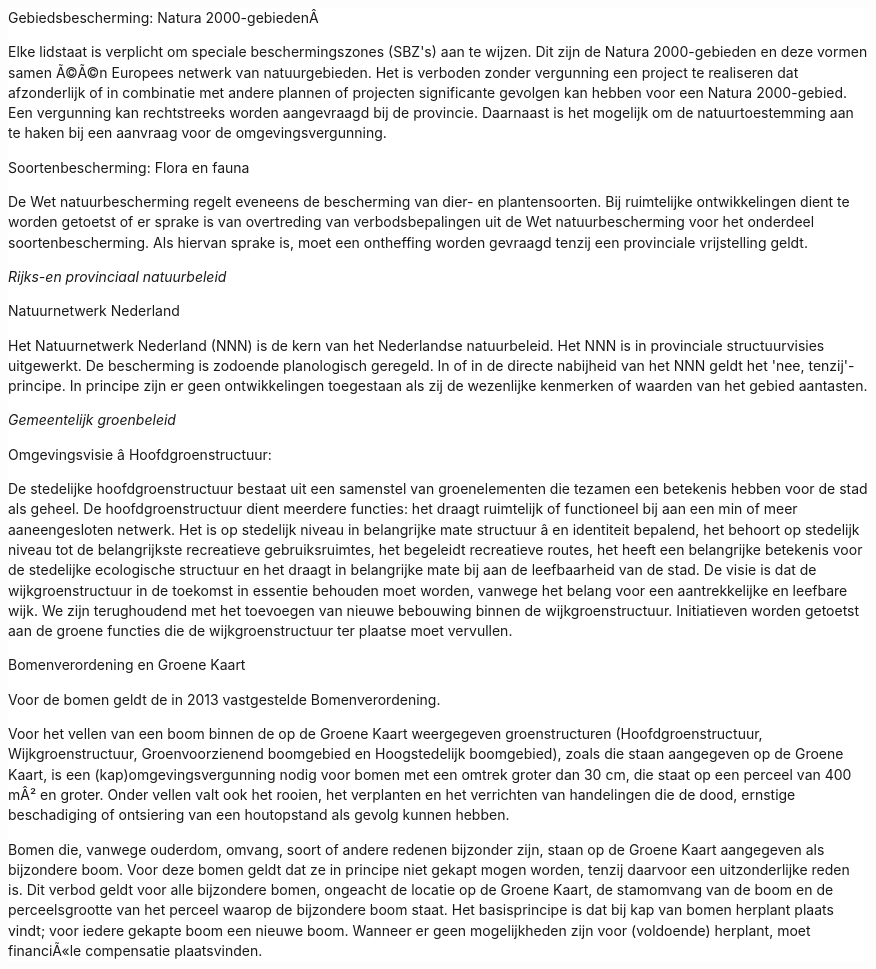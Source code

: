 Gebiedsbescherming: Natura 2000\-gebiedenÂ

Elke lidstaat is verplicht om speciale beschermingszones (SBZ's) aan te wijzen. Dit zijn de Natura 2000\-gebieden en deze vormen samen Ã©Ã©n Europees netwerk van natuurgebieden. Het is verboden zonder vergunning een project te realiseren dat afzonderlijk of in combinatie met andere plannen of projecten significante gevolgen kan hebben voor een Natura 2000\-gebied. Een vergunning kan rechtstreeks worden aangevraagd bij de provincie. Daarnaast is het mogelijk om de natuurtoestemming aan te haken bij een aanvraag voor de omgevingsvergunning.

Soortenbescherming: Flora en fauna

De Wet natuurbescherming regelt eveneens de bescherming van dier\- en plantensoorten. Bij ruimtelijke ontwikkelingen dient te worden getoetst of er sprake is van overtreding van verbodsbepalingen uit de Wet natuurbescherming voor het onderdeel soortenbescherming. Als hiervan sprake is, moet een ontheffing worden gevraagd tenzij een provinciale vrijstelling geldt.

*Rijks\-en provinciaal natuurbeleid*

Natuurnetwerk Nederland

Het Natuurnetwerk Nederland (NNN) is de kern van het Nederlandse natuurbeleid. Het NNN is in provinciale structuurvisies uitgewerkt. De bescherming is zodoende planologisch geregeld. In of in de directe nabijheid van het NNN geldt het 'nee, tenzij'\- principe. In principe zijn er geen ontwikkelingen toegestaan als zij de wezenlijke kenmerken of waarden van het gebied aantasten.

*Gemeentelijk groenbeleid*

Omgevingsvisie â Hoofdgroenstructuur:

De stedelijke hoofdgroenstructuur bestaat uit een samenstel van groenelementen die tezamen een betekenis hebben voor de stad als geheel. De hoofdgroenstructuur dient meerdere functies: het draagt ruimtelijk of functioneel bij aan een min of meer aaneengesloten netwerk. Het is op stedelijk niveau in belangrijke mate structuur â en identiteit bepalend, het behoort op stedelijk niveau tot de belangrijkste recreatieve gebruiksruimtes, het begeleidt recreatieve routes, het heeft een belangrijke betekenis voor de stedelijke ecologische structuur en het draagt in belangrijke mate bij aan de leefbaarheid van de stad. De visie is dat de wijkgroenstructuur in de toekomst in essentie behouden moet worden, vanwege het belang voor een aantrekkelijke en leefbare wijk. We zijn terughoudend met het toevoegen van nieuwe bebouwing binnen de wijkgroenstructuur. Initiatieven worden getoetst aan de groene functies die de wijkgroenstructuur ter plaatse moet vervullen.

Bomenverordening en Groene Kaart

Voor de bomen geldt de in 2013 vastgestelde Bomenverordening.

Voor het vellen van een boom binnen de op de Groene Kaart weergegeven groenstructuren (Hoofdgroenstructuur, Wijkgroenstructuur, Groenvoorzienend boomgebied en Hoogstedelijk boomgebied), zoals die staan aangegeven op de Groene Kaart, is een (kap)omgevingsvergunning nodig voor bomen met een omtrek groter dan 30 cm, die staat op een perceel van 400 mÂ² en groter. Onder vellen valt ook het rooien, het verplanten en het verrichten van handelingen die de dood, ernstige beschadiging of ontsiering van een houtopstand als gevolg kunnen hebben.

Bomen die, vanwege ouderdom, omvang, soort of andere redenen bijzonder zijn, staan op de Groene Kaart aangegeven als bijzondere boom. Voor deze bomen geldt dat ze in principe niet gekapt mogen worden, tenzij daarvoor een uitzonderlijke reden is. Dit verbod geldt voor alle bijzondere bomen, ongeacht de locatie op de Groene Kaart, de stamomvang van de boom en de perceelsgrootte van het perceel waarop de bijzondere boom staat. Het basisprincipe is dat bij kap van bomen herplant plaats vindt; voor iedere gekapte boom een nieuwe boom. Wanneer er geen mogelijkheden zijn voor (voldoende) herplant, moet financiÃ«le compensatie plaatsvinden.

